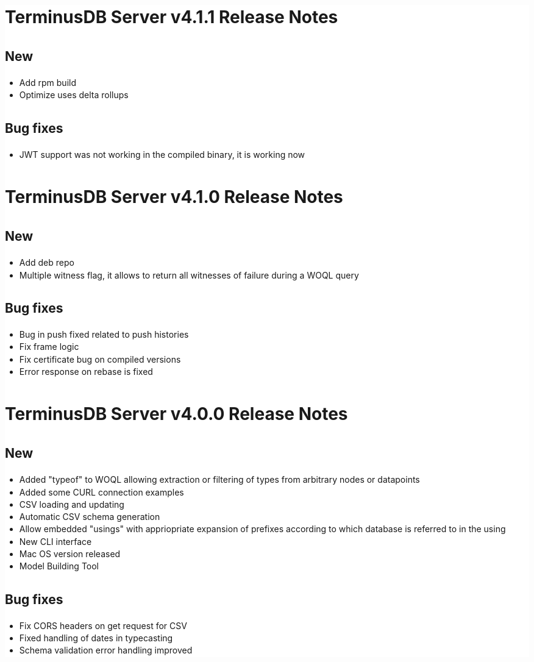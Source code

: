 
# TerminusDB Server v4.1.1 Release Notes

## New

+ Add rpm build
+ Optimize uses delta rollups

## Bug fixes

+ JWT support was not working in the compiled binary, it is working now


# TerminusDB Server v4.1.0 Release Notes

## New

+ Add deb repo
+ Multiple witness flag, it allows to return all witnesses of failure during a WOQL query

## Bug fixes

+ Bug in push fixed related to push histories
+ Fix frame logic
+ Fix certificate bug on compiled versions
+ Error response on rebase is fixed


# TerminusDB Server v4.0.0 Release Notes

## New

+ Added "typeof" to WOQL allowing extraction or filtering of types from arbitrary nodes or datapoints
+ Added some CURL connection examples
+ CSV loading and updating
+ Automatic CSV schema generation
+ Allow embedded "usings" with appriopriate expansion of prefixes according to which database is referred to in the using
+ New CLI interface
+ Mac OS version released
+ Model Building Tool

## Bug fixes

+ Fix CORS headers on get request for CSV
+ Fixed handling of dates in typecasting
+ Schema validation error handling improved

